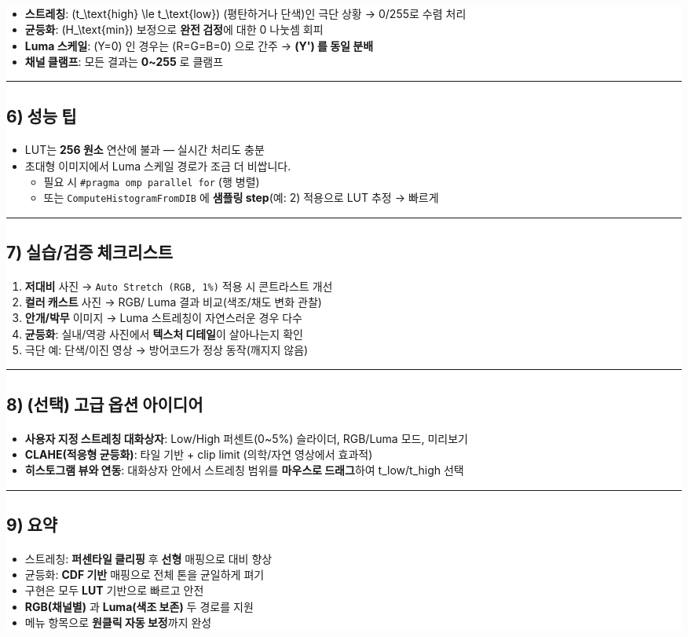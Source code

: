 - **스트레칭**: \(t_\text{high} \le t_\text{low}\) (평탄하거나 단색)인 극단 상황 → 0/255로 수렴 처리  
- **균등화**: \(H_\text{min}\) 보정으로 **완전 검정**에 대한 0 나눗셈 회피  
- **Luma 스케일**: \(Y=0\) 인 경우는 \(R=G=B=0\) 으로 간주 → **\(Y'\) 를 동일 분배**  
- **채널 클램프**: 모든 결과는 **0~255** 로 클램프

---

## 6) 성능 팁

- LUT는 **256 원소** 연산에 불과 — 실시간 처리도 충분  
- 초대형 이미지에서 Luma 스케일 경로가 조금 더 비쌉니다.  
  - 필요 시 `#pragma omp parallel for` (행 병렬)  
  - 또는 `ComputeHistogramFromDIB` 에 **샘플링 step**(예: 2) 적용으로 LUT 추정 → 빠르게

---

## 7) 실습/검증 체크리스트

1) **저대비** 사진 → `Auto Stretch (RGB, 1%)` 적용 시 콘트라스트 개선  
2) **컬러 캐스트** 사진 → RGB/ Luma 결과 비교(색조/채도 변화 관찰)  
3) **안개/박무** 이미지 → Luma 스트레칭이 자연스러운 경우 다수  
4) **균등화**: 실내/역광 사진에서 **텍스처 디테일**이 살아나는지 확인  
5) 극단 예: 단색/이진 영상 → 방어코드가 정상 동작(깨지지 않음)

---

## 8) (선택) 고급 옵션 아이디어

- **사용자 지정 스트레칭 대화상자**: Low/High 퍼센트(0~5%) 슬라이더, RGB/Luma 모드, 미리보기  
- **CLAHE(적응형 균등화)**: 타일 기반 + clip limit (의학/자연 영상에서 효과적)  
- **히스토그램 뷰와 연동**: 대화상자 안에서 스트레칭 범위를 **마우스로 드래그**하여 t_low/t_high 선택

---

## 9) 요약

- 스트레칭: **퍼센타일 클리핑** 후 **선형** 매핑으로 대비 향상  
- 균등화: **CDF 기반** 매핑으로 전체 톤을 균일하게 펴기  
- 구현은 모두 **LUT** 기반으로 빠르고 안전  
- **RGB(채널별)** 과 **Luma(색조 보존)** 두 경로를 지원  
- 메뉴 항목으로 **원클릭 자동 보정**까지 완성